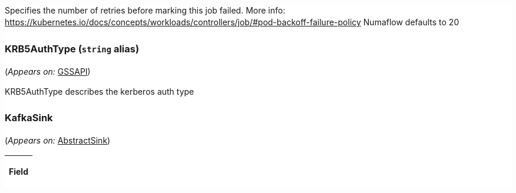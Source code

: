 Specifies the number of retries before marking this job failed. More
info:
<a href="https://kubernetes.io/docs/concepts/workloads/controllers/job/#pod-backoff-failure-policy">https://kubernetes.io/docs/concepts/workloads/controllers/job/#pod-backoff-failure-policy</a>
Numaflow defaults to 20
</p>

</td>

</tr>

</tbody>

</table>

<h3 id="numaflow.numaproj.io/v1alpha1.KRB5AuthType">

KRB5AuthType (<code>string</code> alias)
</p>

</h3>

<p>

(<em>Appears on:</em>
<a href="#numaflow.numaproj.io/v1alpha1.GSSAPI">GSSAPI</a>)
</p>

<p>

<p>

KRB5AuthType describes the kerberos auth type
</p>

</p>

<h3 id="numaflow.numaproj.io/v1alpha1.KafkaSink">

KafkaSink
</h3>

<p>

(<em>Appears on:</em>
<a href="#numaflow.numaproj.io/v1alpha1.AbstractSink">AbstractSink</a>)
</p>

<p>

</p>

<table>

<thead>

<tr>

<th>

Field
</th>
